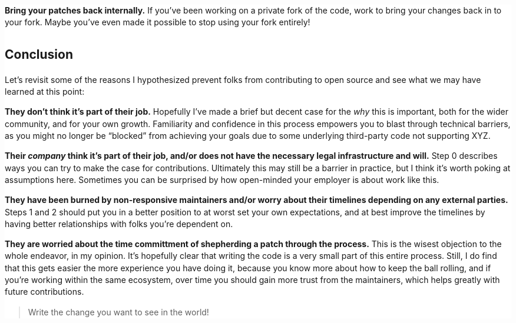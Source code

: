 **Bring your patches back internally.** If you’ve been working on a private fork of the code, work to bring your changes back in to your fork. Maybe you’ve even made it possible to stop using your fork entirely!

## Conclusion
Let’s revisit some of the reasons I hypothesized prevent folks from contributing to open source and see what we may have learned at this point:

**They don’t think it’s part of their job.** Hopefully I’ve made a brief but decent case for the *why* this is important, both for the wider community, and for your own growth. Familiarity and confidence in this process empowers you to blast through technical barriers, as you might no longer be “blocked” from achieving your goals due to some underlying third-party code not supporting XYZ.

**Their *company* think it’s part of their job, and/or does not have the necessary legal infrastructure and will.** Step 0 describes ways you can try to make the case for contributions. Ultimately this may still be a barrier in practice, but I think it’s worth poking at assumptions here. Sometimes you can be surprised by how open-minded your employer is about work like this.

**They have been burned by non-responsive maintainers and/or worry about their timelines depending on any external parties.** Steps 1 and 2 should put you in a better position to at worst set your own expectations, and at best improve the timelines by having better relationships with folks you’re dependent on.

**They are worried about the time committment of shepherding a patch through the process.** This is the wisest objection to the whole endeavor, in my opinion. It’s hopefully clear that writing the code is a very small part of this entire process. Still, I do find that this gets easier the more experience you have doing it, because you know more about how to keep the ball rolling, and if you’re working within the same ecosystem, over time you should gain more trust from the maintainers, which helps greatly with future contributions.

> Write the change you want to see in the world!
